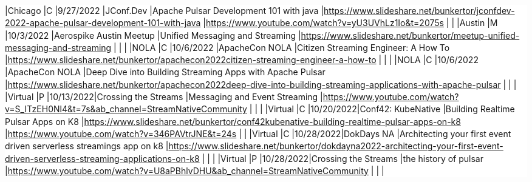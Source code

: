 |Chicago        |C   |9/27/2022 |JConf.Dev                                              |Apache Pulsar Development 101 with java                                                |https://www.slideshare.net/bunkertor/jconfdev-2022-apache-pulsar-development-101-with-java                                                                                                                                                             |https://www.youtube.com/watch?v=yU3UVhLz1Io&t=2075s                                                                                                                                                      |                                                                                                       |
|Austin         |M   |10/3/2022 |Aerospike Austin Meetup                                |Unified Messaging and Streaming                                                        |https://www.slideshare.net/bunkertor/meetup-unified-messaging-and-streaming                                                                                                                                                                            |                                                                                                                                                                                                         |                                                                                                       |
|NOLA           |C   |10/6/2022 |ApacheCon NOLA                                         |Citizen Streaming Engineer:  A How To                                                  |https://www.slideshare.net/bunkertor/apachecon2022citizen-streaming-engineer-a-how-to                                                                                                                                                                  |                                                                                                                                                                                                         |                                                                                                       |
|NOLA           |C   |10/6/2022 |ApacheCon NOLA                                         |Deep Dive into Building Streaming Apps with Apache Pulsar                              |https://www.slideshare.net/bunkertor/apachecon2022deep-dive-into-building-streaming-applications-with-apache-pulsar                                                                                                                                    |                                                                                                                                                                                                         |                                                                                                       |
|Virtual        |P   |10/13/2022|Crossing the Streams                                   |Messaging and Event Streaming                                                          |https://www.youtube.com/watch?v=S_ITzEH0Nl4&t=7s&ab_channel=StreamNativeCommunity                                                                                                                                                                      |                                                                                                                                                                                                         |                                                                                                       |
|Virtual        |C   |10/20/2022|Conf42:  KubeNative                                    |Building Realtime Pulsar Apps on K8                                                    |https://www.slideshare.net/bunkertor/conf42kubenative-building-realtime-pulsar-apps-on-k8                                                                                                                                                              |https://www.youtube.com/watch?v=346PAVtrJNE&t=24s                                                                                                                                                        |                                                                                                       |
|Virtual        |C   |10/28/2022|DokDays NA                                             |Architecting your first event driven serverless streamings app on k8                   |https://www.slideshare.net/bunkertor/dokdayna2022-architecting-your-first-event-driven-serverless-streaming-applications-on-k8                                                                                                                         |                                                                                                                                                                                                         |                                                                                                       |
|Virtual        |P   |10/28/2022|Crossing the Streams                                   |the history of pulsar                                                                  |https://www.youtube.com/watch?v=U8aPBhlvDHU&ab_channel=StreamNativeCommunity                                                                                                                                                                           |                                                                                                                                                                                                         |                                                                                                       |